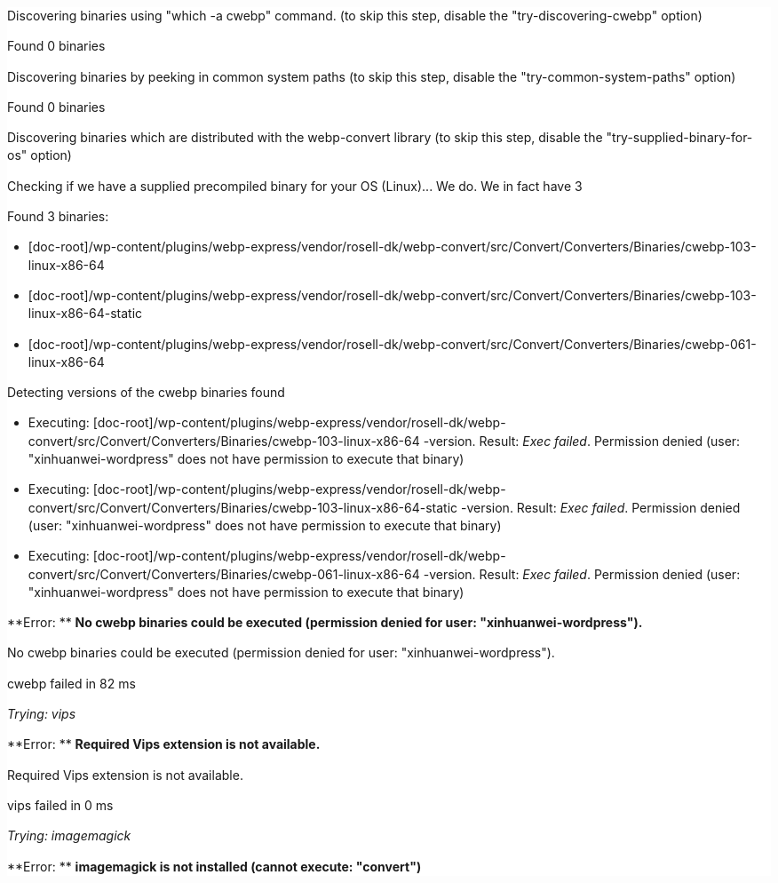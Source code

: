Discovering binaries using "which -a cwebp" command. (to skip this step, disable the "try-discovering-cwebp" option)

Found 0 binaries

Discovering binaries by peeking in common system paths (to skip this step, disable the "try-common-system-paths" option)

Found 0 binaries

Discovering binaries which are distributed with the webp-convert library (to skip this step, disable the "try-supplied-binary-for-os" option)

Checking if we have a supplied precompiled binary for your OS (Linux)... We do. We in fact have 3

Found 3 binaries: 

- [doc-root]/wp-content/plugins/webp-express/vendor/rosell-dk/webp-convert/src/Convert/Converters/Binaries/cwebp-103-linux-x86-64

- [doc-root]/wp-content/plugins/webp-express/vendor/rosell-dk/webp-convert/src/Convert/Converters/Binaries/cwebp-103-linux-x86-64-static

- [doc-root]/wp-content/plugins/webp-express/vendor/rosell-dk/webp-convert/src/Convert/Converters/Binaries/cwebp-061-linux-x86-64

Detecting versions of the cwebp binaries found

- Executing: [doc-root]/wp-content/plugins/webp-express/vendor/rosell-dk/webp-convert/src/Convert/Converters/Binaries/cwebp-103-linux-x86-64 -version. Result: *Exec failed*. Permission denied (user: "xinhuanwei-wordpress" does not have permission to execute that binary)

- Executing: [doc-root]/wp-content/plugins/webp-express/vendor/rosell-dk/webp-convert/src/Convert/Converters/Binaries/cwebp-103-linux-x86-64-static -version. Result: *Exec failed*. Permission denied (user: "xinhuanwei-wordpress" does not have permission to execute that binary)

- Executing: [doc-root]/wp-content/plugins/webp-express/vendor/rosell-dk/webp-convert/src/Convert/Converters/Binaries/cwebp-061-linux-x86-64 -version. Result: *Exec failed*. Permission denied (user: "xinhuanwei-wordpress" does not have permission to execute that binary)


**Error: ** **No cwebp binaries could be executed (permission denied for user: "xinhuanwei-wordpress").** 

No cwebp binaries could be executed (permission denied for user: "xinhuanwei-wordpress").

cwebp failed in 82 ms


*Trying: vips* 


**Error: ** **Required Vips extension is not available.** 

Required Vips extension is not available.

vips failed in 0 ms


*Trying: imagemagick* 


**Error: ** **imagemagick is not installed (cannot execute: "convert")** 
